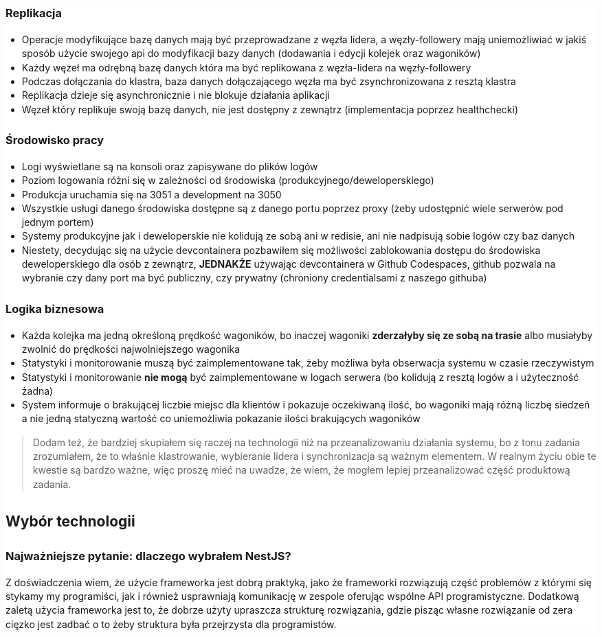 ### Replikacja
- Operacje modyfikujące bazę danych mają być przeprowadzane z węzła lidera, a węzły-followery mają uniemożliwiać w jakiś sposób użycie swojego api do modyfikacji bazy danych (dodawania i edycji kolejek oraz wagoników)
- Każdy węzeł ma odrębną bazę danych która ma być replikowana z węzła-lidera na węzły-followery
- Podczas dołączania do klastra, baza danych dołączającego węzła ma być zsynchronizowana z resztą klastra
- Replikacja dzieje się asynchronicznie i nie blokuje działania aplikacji
- Węzeł który replikuje swoją bazę danych, nie jest dostępny z zewnątrz (implementacja poprzez healthchecki)

### Środowisko pracy
- Logi wyświetlane są na konsoli oraz zapisywane do plików logów
- Poziom logowania różni się w zależności od środowiska (produkcyjnego/deweloperskiego)
- Produkcja uruchamia się na 3051 a development na 3050
- Wszystkie usługi danego środowiska dostępne są z danego portu poprzez proxy (żeby udostępnić wiele serwerów pod jednym portem)
- Systemy produkcyjne jak i deweloperskie nie kolidują ze sobą ani w redisie, ani nie nadpisują sobie logów czy baz danych
- Niestety, decydując się na użycie devcontainera pozbawiłem się możliwości zablokowania dostępu do środowiska deweloperskiego dla osób z zewnątrz, **JEDNAKŻE** używając devcontainera w Github Codespaces, github pozwala na wybranie czy dany port ma być publiczny, czy prywatny (chroniony credentialsami z naszego githuba)

### Logika biznesowa
- Każda kolejka ma jedną określoną prędkość wagoników, bo inaczej wagoniki **zderzałyby się ze sobą na trasie** albo musiałyby zwolnić do prędkości najwolniejszego wagonika
- Statystyki i monitorowanie muszą być zaimplementowane tak, żeby możliwa była obserwacja systemu w czasie rzeczywistym
- Statystyki i monitorowanie **nie mogą** być zaimplementowane w logach serwera (bo kolidują z resztą logów a i użyteczność żadna)
- System informuje o brakującej liczbie miejsc dla klientów i pokazuje oczekiwaną ilość, bo wagoniki mają różną liczbę siedzeń a nie jedną statyczną wartość co uniemożliwia pokazanie ilości brakujących wagoników

> Dodam też, że bardziej skupiałem się raczej na technologii niż na przeanalizowaniu działania systemu, bo z tonu zadania zrozumiałem, że to właśnie klastrowanie, wybieranie lidera i synchronizacja są ważnym elementem. W realnym życiu obie te kwestie są bardzo ważne, więc proszę mieć na uwadze, że wiem, że mogłem lepiej przeanalizować część produktową zadania.

## Wybór technologii

### Najważniejsze pytanie: dlaczego wybrałem **NestJS**?

Z doświadczenia wiem, że użycie frameworka jest dobrą praktyką, jako że frameworki rozwiązują część problemów z którymi się stykamy my programiści, jak i również usprawniają komunikację w zespole oferując wspólne API programistyczne. Dodatkową zaletą użycia frameworka jest to, że dobrze użyty upraszcza strukturę rozwiązania, gdzie pisząc własne rozwiązanie od zera cięzko jest zadbać o to żeby struktura była przejrzysta dla programistów.

